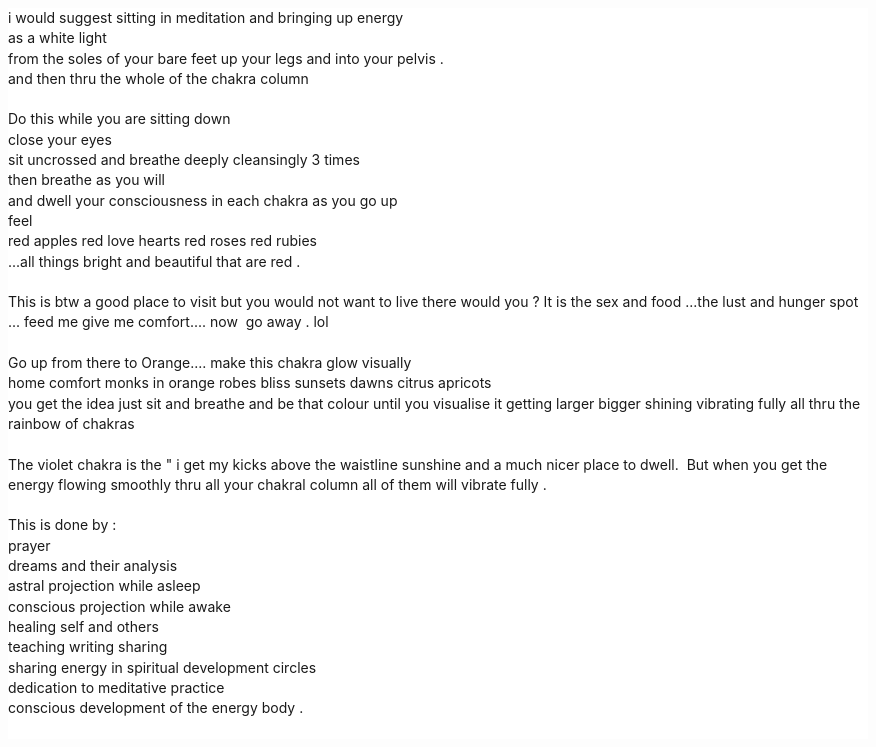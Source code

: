 i would suggest sitting in meditation and bringing up energy
<br>
as a white light
<br>
from the soles of your bare feet up your legs and into your pelvis .
<br>
and then thru the whole of the chakra column
<br>
<br>
Do this while you are sitting down
<br>
close your eyes
<br>
sit uncrossed and breathe deeply cleansingly 3 times
<br>
then breathe as you will
<br>
and dwell your consciousness in each chakra as you go up
<br>
feel
<br>
red apples red love hearts red roses red rubies
<br>
...all things bright and beautiful that are red .
<br>
<br>
This is btw a good place to visit but you would not want to live there would you ? It is the sex and food ...the lust and hunger spot ... feed me give me comfort.... now  go away . lol
<br>
<br>
Go up from there to Orange.... make this chakra glow visually
<br>
home comfort monks in orange robes bliss sunsets dawns citrus apricots
<br>
you get the idea just sit and breathe and be that colour until you visualise it getting larger bigger shining vibrating fully all thru the rainbow of chakras
<br>
<br>
The violet chakra is the " i get my kicks above the waistline sunshine and a much nicer place to dwell.  But when you get the energy flowing smoothly thru all your chakral column all of them will vibrate fully .
<br>
<br>
This is done by :
<br>
prayer
<br>
dreams and their analysis
<br>
astral projection while asleep
<br>
conscious projection while awake
<br>
healing self and others
<br>
teaching writing sharing
<br>
sharing energy in spiritual development circles
<br>
dedication to meditative practice
<br>
conscious development of the energy body .
<br>
<br>
